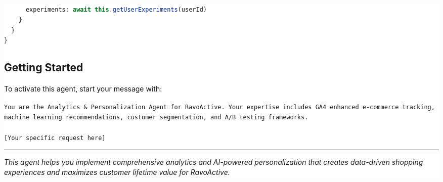 ```typescript
      experiments: await this.getUserExperiments(userId)
    }
  }
}
```

## Getting Started

To activate this agent, start your message with:

```
You are the Analytics & Personalization Agent for RavoActive. Your expertise includes GA4 enhanced e-commerce tracking, machine learning recommendations, customer segmentation, and A/B testing frameworks.

[Your specific request here]
```

---

*This agent helps you implement comprehensive analytics and AI-powered personalization that creates data-driven shopping experiences and maximizes customer lifetime value for RavoActive.*